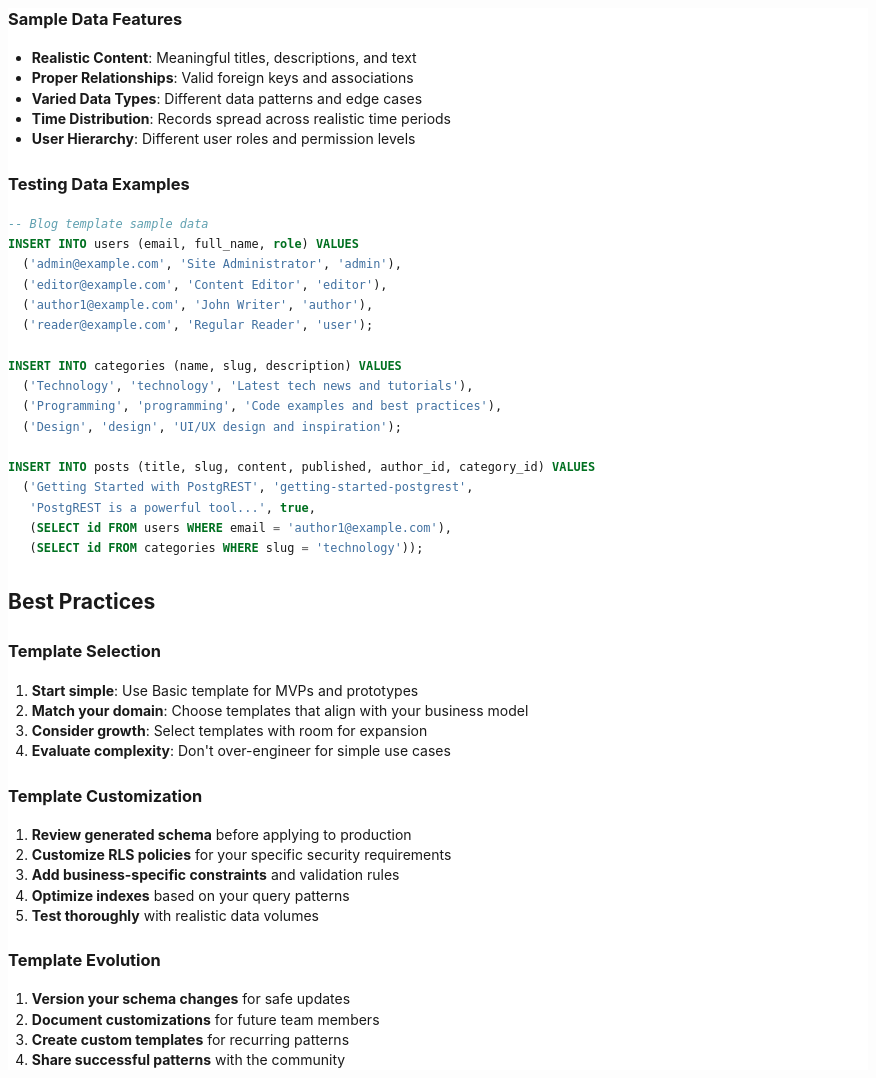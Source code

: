 ### Sample Data Features

- **Realistic Content**: Meaningful titles, descriptions, and text
- **Proper Relationships**: Valid foreign keys and associations
- **Varied Data Types**: Different data patterns and edge cases
- **Time Distribution**: Records spread across realistic time periods
- **User Hierarchy**: Different user roles and permission levels

### Testing Data Examples

```sql
-- Blog template sample data
INSERT INTO users (email, full_name, role) VALUES
  ('admin@example.com', 'Site Administrator', 'admin'),
  ('editor@example.com', 'Content Editor', 'editor'),
  ('author1@example.com', 'John Writer', 'author'),
  ('reader@example.com', 'Regular Reader', 'user');

INSERT INTO categories (name, slug, description) VALUES
  ('Technology', 'technology', 'Latest tech news and tutorials'),
  ('Programming', 'programming', 'Code examples and best practices'),
  ('Design', 'design', 'UI/UX design and inspiration');

INSERT INTO posts (title, slug, content, published, author_id, category_id) VALUES
  ('Getting Started with PostgREST', 'getting-started-postgrest', 
   'PostgREST is a powerful tool...', true,
   (SELECT id FROM users WHERE email = 'author1@example.com'),
   (SELECT id FROM categories WHERE slug = 'technology'));
```

## Best Practices

### Template Selection

1. **Start simple**: Use Basic template for MVPs and prototypes
2. **Match your domain**: Choose templates that align with your business model
3. **Consider growth**: Select templates with room for expansion
4. **Evaluate complexity**: Don't over-engineer for simple use cases

### Template Customization

1. **Review generated schema** before applying to production
2. **Customize RLS policies** for your specific security requirements
3. **Add business-specific constraints** and validation rules
4. **Optimize indexes** based on your query patterns
5. **Test thoroughly** with realistic data volumes

### Template Evolution

1. **Version your schema changes** for safe updates
2. **Document customizations** for future team members
3. **Create custom templates** for recurring patterns
4. **Share successful patterns** with the community
